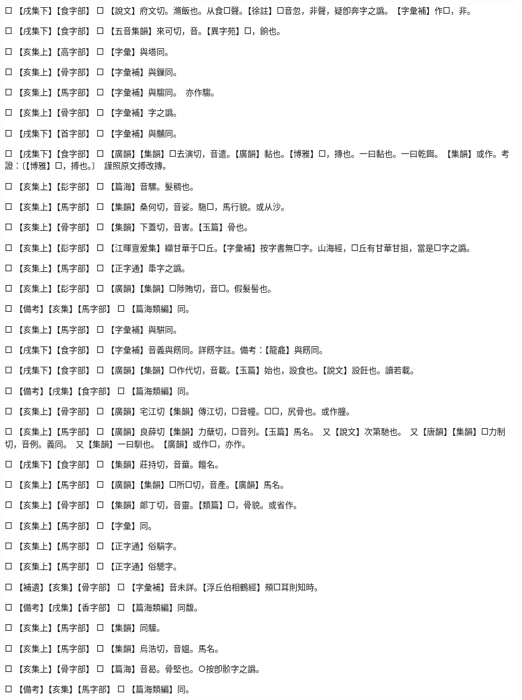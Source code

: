 
□	【戌集下】【食字部】	□	【說文】府文切。滫飯也。从食□聲。【徐註】□音忽，非聲，疑卽奔字之譌。　【字彙補】作□，非。

□	【戌集下】【食字部】	□	【五音集韻】來可切，音。【異字苑】□，餉也。

□	【亥集上】【高字部】	□	【字彙】與塔同。

□	【亥集上】【骨字部】	□	【字彙補】與鏁同。

□	【亥集上】【馬字部】	□	【字彙補】與騶同。　亦作騶。

□	【亥集上】【骨字部】	□	【字彙補】字之譌。

□	【戌集下】【首字部】	□	【字彙補】與黼同。

□	【戌集下】【食字部】	□	【廣韻】【集韻】□去演切，音遣。【廣韻】黏也。【博雅】□，摶也。一曰黏也。一曰乾餌。　【集韻】或作。考證：〔【博雅】□，搏也。〕　謹照原文搏改摶。 

□	【亥集上】【髟字部】	□	【篇海】音騾。髮稠也。

□	【亥集上】【馬字部】	□	【集韻】桑何切，音娑。駞□，馬行貌。或从沙。

□	【亥集上】【骨字部】	□	【集韻】下蓋切，音害。【玉篇】骨也。

□	【亥集上】【髟字部】	□	【江暉亶爰集】纈甘華于□丘。【字彙補】按字書無□字。山海經，□丘有甘華甘抯，當是□字之譌。

□	【亥集上】【馬字部】	□	【正字通】馽字之譌。

□	【亥集上】【髟字部】	□	【廣韻】【集韻】□陟賄切，音□。假髮髻也。

□	【備考】【亥集】【馬字部】	□	【篇海類編】同。

□	【亥集上】【馬字部】	□	【字彙補】與騈同。

□	【戌集下】【食字部】	□	【字彙補】音義與餝同。詳餝字註。備考：【龍龕】與餝同。

□	【戌集下】【食字部】	□	【廣韻】【集韻】□作代切，音載。【玉篇】始也，設食也。【說文】設飪也。讀若載。

□	【備考】【戌集】【食字部】	□	【篇海類編】同。

□	【亥集上】【骨字部】	□	【廣韻】宅江切【集韻】傳江切，□音幢。□□，尻骨也。或作朣。

□	【亥集上】【馬字部】	□	【廣韻】良薛切【集韻】力蘖切，□音列。【玉篇】馬名。　又【說文】次第馳也。　又【唐韻】【集韻】□力制切，音例。義同。　又【集韻】一曰馴也。　【廣韻】或作□，亦作。

□	【戌集下】【食字部】	□	【集韻】莊持切，音葘。饘名。

□	【亥集上】【馬字部】	□	【廣韻】【集韻】□所□切，音產。【廣韻】馬名。

□	【亥集上】【骨字部】	□	【集韻】郞丁切，音靈。【類篇】□，骨貌。或省作。

□	【亥集上】【馬字部】	□	【字彙】同。

□	【亥集上】【馬字部】	□	【正字通】俗駽字。

□	【亥集上】【馬字部】	□	【正字通】俗驄字。

□	【補遺】【亥集】【骨字部】	□	【字彙補】音未詳。【浮丘伯相鶴經】頰□耳則知時。

□	【備考】【戌集】【香字部】	□	【篇海類編】同馥。

□	【亥集上】【馬字部】	□	【集韻】同驝。

□	【亥集上】【馬字部】	□	【集韻】烏浩切，音媼。馬名。

□	【亥集上】【骨字部】	□	【篇海】音曷。骨堅也。○按卽骱字之譌。

□	【備考】【亥集】【馬字部】	□	【篇海類編】同。
